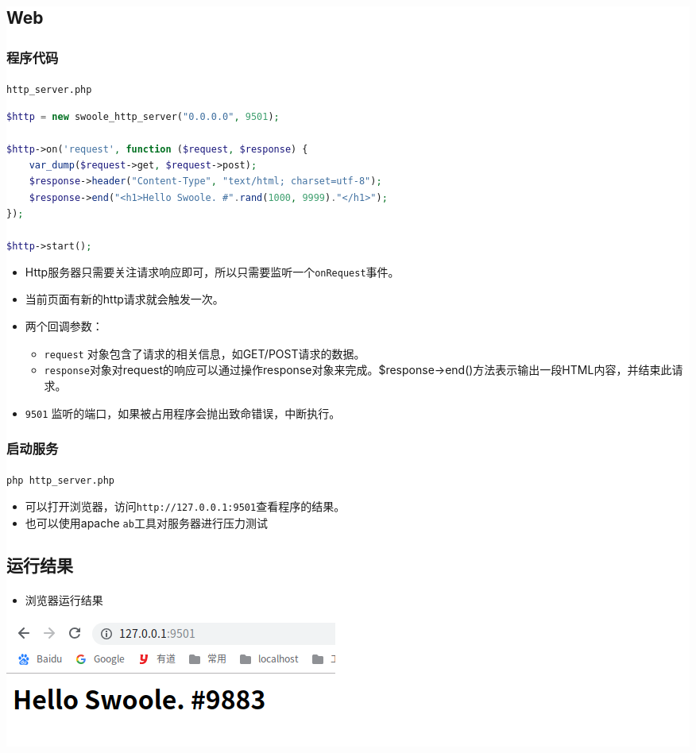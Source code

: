 



## Web

### 程序代码

``http_server.php``

```php
$http = new swoole_http_server("0.0.0.0", 9501);

$http->on('request', function ($request, $response) {
    var_dump($request->get, $request->post);
    $response->header("Content-Type", "text/html; charset=utf-8");
    $response->end("<h1>Hello Swoole. #".rand(1000, 9999)."</h1>");
});

$http->start();
```

* Http服务器只需要关注请求响应即可，所以只需要监听一个`onRequest`事件。

* 当前页面有新的http请求就会触发一次。

* 两个回调参数：
  * `request` 对象包含了请求的相关信息，如GET/POST请求的数据。
  * `response`对象对request的响应可以通过操作response对象来完成。$response->end()方法表示输出一段HTML内容，并结束此请求。
* `9501` 监听的端口，如果被占用程序会抛出致命错误，中断执行。



### 启动服务

```shell
php http_server.php
```

- 可以打开浏览器，访问`http://127.0.0.1:9501`查看程序的结果。
- 也可以使用apache `ab`工具对服务器进行压力测试



## 运行结果

* 浏览器运行结果

![1555774450495](../static/1555774450495.png)
